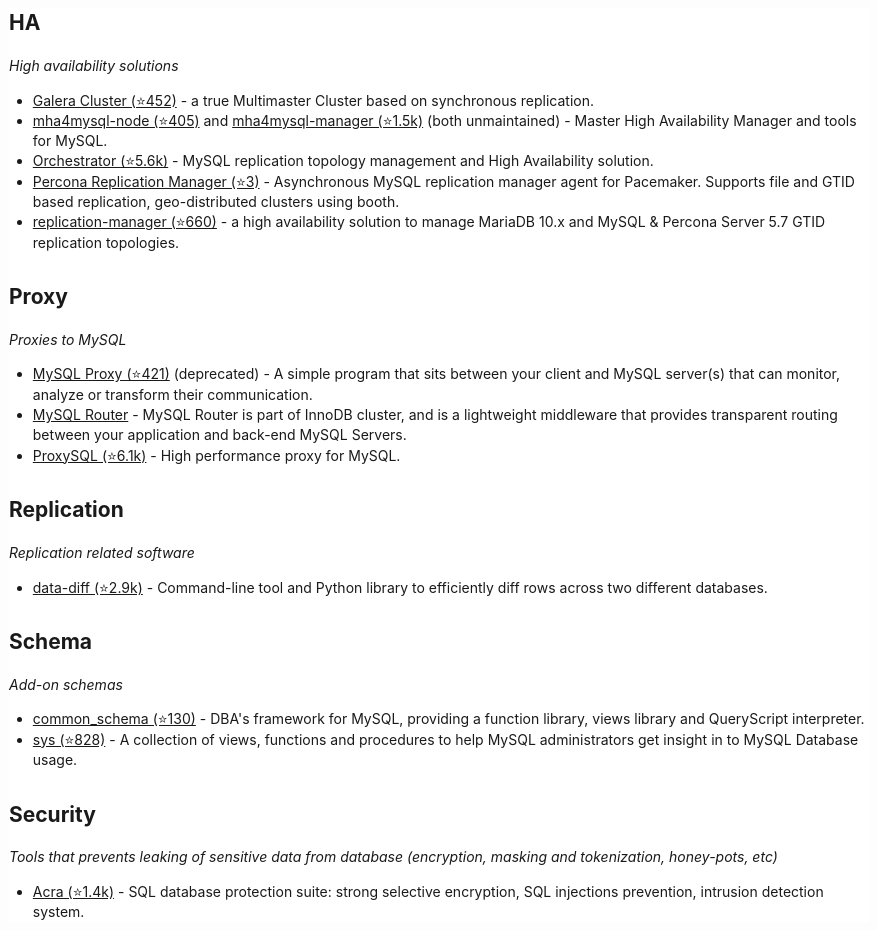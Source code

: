 ## HA

*High availability solutions*

*   [Galera Cluster (⭐452)](https://github.com/codership/galera) - a true Multimaster Cluster based on synchronous replication.
*   [mha4mysql-node (⭐405)](https://github.com/yoshinorim/mha4mysql-node) and [mha4mysql-manager (⭐1.5k)](https://github.com/yoshinorim/mha4mysql-manager) (both unmaintained) - Master High Availability Manager and tools for MySQL.
*   [Orchestrator (⭐5.6k)](https://github.com/openark/orchestrator) - MySQL replication topology management and High Availability solution.
*   [Percona Replication Manager (⭐3)](https://github.com/percona/replication-manager) - Asynchronous MySQL replication manager agent for Pacemaker. Supports file and GTID based replication, geo-distributed clusters using booth.
*   [replication-manager (⭐660)](https://github.com/signal18/replication-manager) - a high availability solution to manage MariaDB 10.x and MySQL & Percona Server 5.7 GTID replication topologies.

## Proxy

*Proxies to MySQL*

*   [MySQL Proxy (⭐421)](https://github.com/mysql/mysql-proxy) (deprecated) - A simple program that sits between your client and MySQL server(s) that can monitor, analyze or transform their communication.
*   [MySQL Router](https://dev.mysql.com/doc/mysql-router/en/) - MySQL Router is part of InnoDB cluster, and is a lightweight middleware that provides transparent routing between your application and back-end MySQL Servers.
*   [ProxySQL (⭐6.1k)](https://github.com/sysown/proxysql) - High performance proxy for MySQL.

## Replication

*Replication related software*

*   [data-diff (⭐2.9k)](https://github.com/datafold/data-diff) - Command-line tool and Python library to efficiently diff rows across two different databases.

## Schema

*Add-on schemas*

*   [common\_schema (⭐130)](https://github.com/shlomi-noach/common_schema) - DBA's framework for MySQL, providing a function library, views library and QueryScript interpreter.
*   [sys (⭐828)](https://github.com/mysql/mysql-sys) - A collection of views, functions and procedures to help MySQL administrators get insight in to MySQL Database usage.

## Security

*Tools that prevents leaking of sensitive data from database (encryption, masking and tokenization, honey-pots, etc)*

*   [Acra (⭐1.4k)](https://github.com/cossacklabs/acra) - SQL database protection suite: strong selective encryption, SQL injections prevention, intrusion detection system.

